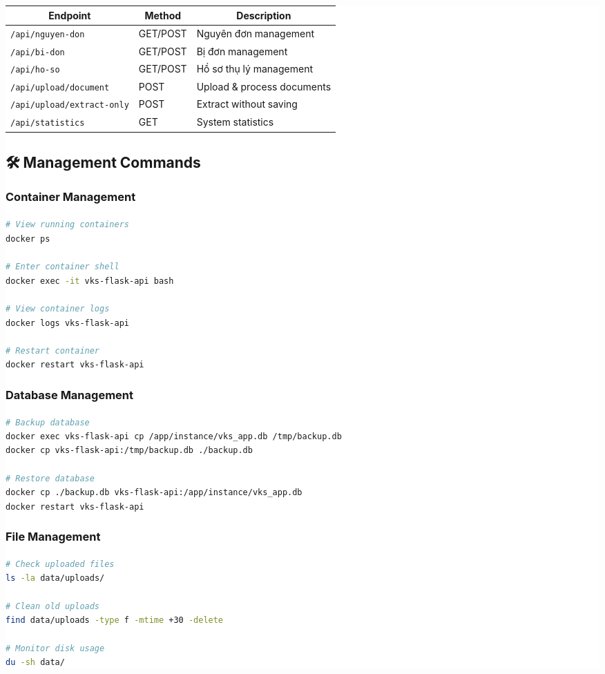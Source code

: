 | Endpoint | Method | Description |
|----------|--------|-------------|
| `/api/nguyen-don` | GET/POST | Nguyên đơn management |
| `/api/bi-don` | GET/POST | Bị đơn management |
| `/api/ho-so` | GET/POST | Hồ sơ thụ lý management |
| `/api/upload/document` | POST | Upload & process documents |
| `/api/upload/extract-only` | POST | Extract without saving |
| `/api/statistics` | GET | System statistics |

## 🛠️ Management Commands

### Container Management
```bash
# View running containers
docker ps

# Enter container shell
docker exec -it vks-flask-api bash

# View container logs
docker logs vks-flask-api

# Restart container
docker restart vks-flask-api
```

### Database Management
```bash
# Backup database
docker exec vks-flask-api cp /app/instance/vks_app.db /tmp/backup.db
docker cp vks-flask-api:/tmp/backup.db ./backup.db

# Restore database
docker cp ./backup.db vks-flask-api:/app/instance/vks_app.db
docker restart vks-flask-api
```

### File Management
```bash
# Check uploaded files
ls -la data/uploads/

# Clean old uploads
find data/uploads -type f -mtime +30 -delete

# Monitor disk usage
du -sh data/
```
